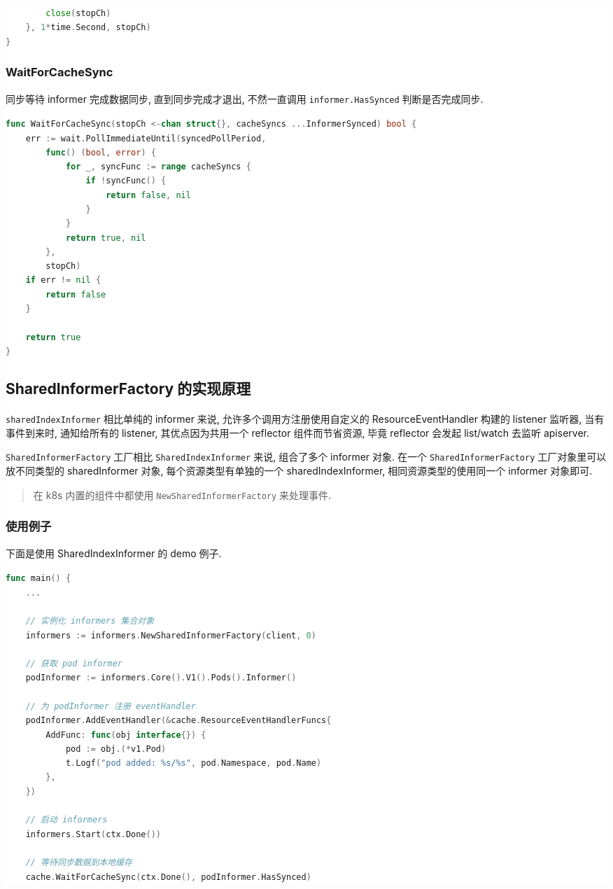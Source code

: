 ```go
		close(stopCh)
	}, 1*time.Second, stopCh)
}
```

### WaitForCacheSync

同步等待 informer 完成数据同步, 直到同步完成才退出, 不然一直调用 `informer.HasSynced` 判断是否完成同步.

```go
func WaitForCacheSync(stopCh <-chan struct{}, cacheSyncs ...InformerSynced) bool {
	err := wait.PollImmediateUntil(syncedPollPeriod,
		func() (bool, error) {
			for _, syncFunc := range cacheSyncs {
				if !syncFunc() {
					return false, nil
				}
			}
			return true, nil
		},
		stopCh)
	if err != nil {
		return false
	}

	return true
}
```

## SharedInformerFactory 的实现原理

`sharedIndexInformer` 相比单纯的 informer 来说, 允许多个调用方注册使用自定义的 ResourceEventHandler 构建的 listener 监听器, 当有事件到来时, 通知给所有的 listener, 其优点因为共用一个 reflector 组件而节省资源, 毕竟 reflector 会发起 list/watch 去监听 apiserver. 

`SharedInformerFactory` 工厂相比 `SharedIndexInformer` 来说, 组合了多个 informer 对象. 在一个 `SharedInformerFactory` 工厂对象里可以放不同类型的 sharedInformer 对象, 每个资源类型有单独的一个 sharedIndexInformer, 相同资源类型的使用同一个 informer 对象即可.

> 在 k8s 内置的组件中都使用 `NewSharedInformerFactory` 来处理事件.

### 使用例子

下面是使用 SharedIndexInformer 的 demo 例子.

```go
func main() {
	...

	// 实例化 informers 集合对象
	informers := informers.NewSharedInformerFactory(client, 0)

	// 获取 pod informer
	podInformer := informers.Core().V1().Pods().Informer()

	// 为 podInformer 注册 eventHandler
	podInformer.AddEventHandler(&cache.ResourceEventHandlerFuncs{
		AddFunc: func(obj interface{}) {
			pod := obj.(*v1.Pod)
			t.Logf("pod added: %s/%s", pod.Namespace, pod.Name)
		},
	})

	// 启动 informers
	informers.Start(ctx.Done())

	// 等待同步数据到本地缓存
	cache.WaitForCacheSync(ctx.Done(), podInformer.HasSynced)
```
